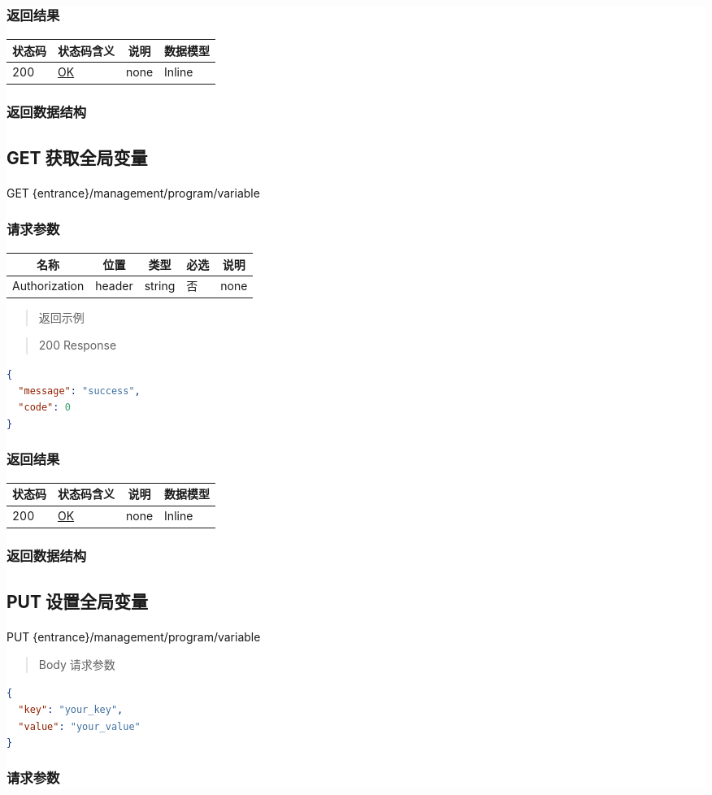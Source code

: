 ### 返回结果

| 状态码 | 状态码含义                                                   | 说明   | 数据模型   |
|-----|---------------------------------------------------------|------|--------|
| 200 | [OK](https://tools.ietf.org/html/rfc7231#section-6.3.1) | none | Inline |

### 返回数据结构

## GET 获取全局变量

GET {entrance}/management/program/variable

### 请求参数

| 名称            | 位置     | 类型     | 必选 | 说明   |
|---------------|--------|--------|----|------|
| Authorization | header | string | 否  | none |

> 返回示例

> 200 Response

```json
{
  "message": "success",
  "code": 0
}
```

### 返回结果

| 状态码 | 状态码含义                                                   | 说明   | 数据模型   |
|-----|---------------------------------------------------------|------|--------|
| 200 | [OK](https://tools.ietf.org/html/rfc7231#section-6.3.1) | none | Inline |

### 返回数据结构

## PUT 设置全局变量

PUT {entrance}/management/program/variable

> Body 请求参数

```json
{
  "key": "your_key",
  "value": "your_value"
}
```

### 请求参数

